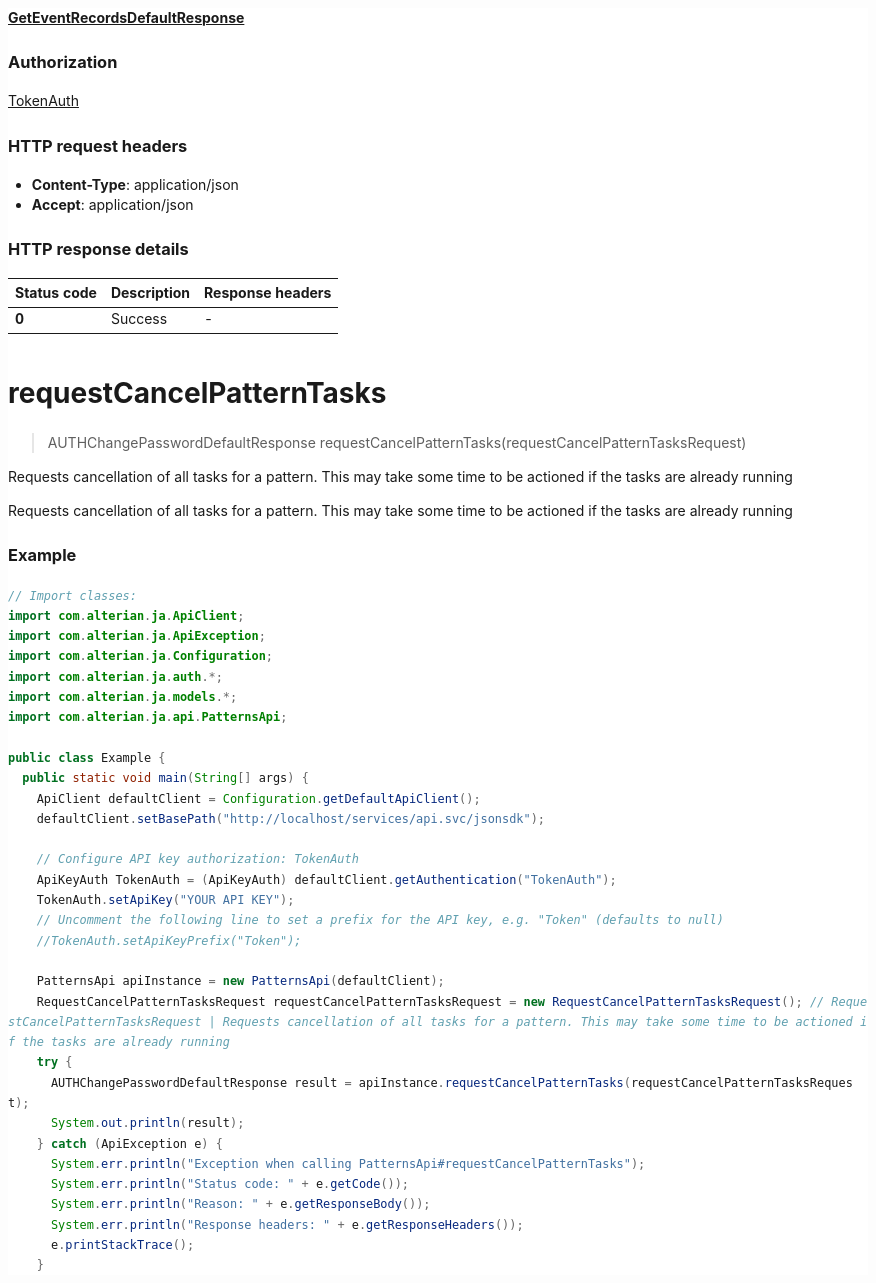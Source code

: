 [**GetEventRecordsDefaultResponse**](GetEventRecordsDefaultResponse.md)

### Authorization

[TokenAuth](../README.md#TokenAuth)

### HTTP request headers

 - **Content-Type**: application/json
 - **Accept**: application/json

### HTTP response details
| Status code | Description | Response headers |
|-------------|-------------|------------------|
| **0** | Success |  -  |

<a id="requestCancelPatternTasks"></a>
# **requestCancelPatternTasks**
> AUTHChangePasswordDefaultResponse requestCancelPatternTasks(requestCancelPatternTasksRequest)

Requests cancellation of all tasks for a pattern. This may take some time to be actioned if the tasks are already running

Requests cancellation of all tasks for a pattern. This may take some time to be actioned if the tasks are already running

### Example
```java
// Import classes:
import com.alterian.ja.ApiClient;
import com.alterian.ja.ApiException;
import com.alterian.ja.Configuration;
import com.alterian.ja.auth.*;
import com.alterian.ja.models.*;
import com.alterian.ja.api.PatternsApi;

public class Example {
  public static void main(String[] args) {
    ApiClient defaultClient = Configuration.getDefaultApiClient();
    defaultClient.setBasePath("http://localhost/services/api.svc/jsonsdk");
    
    // Configure API key authorization: TokenAuth
    ApiKeyAuth TokenAuth = (ApiKeyAuth) defaultClient.getAuthentication("TokenAuth");
    TokenAuth.setApiKey("YOUR API KEY");
    // Uncomment the following line to set a prefix for the API key, e.g. "Token" (defaults to null)
    //TokenAuth.setApiKeyPrefix("Token");

    PatternsApi apiInstance = new PatternsApi(defaultClient);
    RequestCancelPatternTasksRequest requestCancelPatternTasksRequest = new RequestCancelPatternTasksRequest(); // RequestCancelPatternTasksRequest | Requests cancellation of all tasks for a pattern. This may take some time to be actioned if the tasks are already running
    try {
      AUTHChangePasswordDefaultResponse result = apiInstance.requestCancelPatternTasks(requestCancelPatternTasksRequest);
      System.out.println(result);
    } catch (ApiException e) {
      System.err.println("Exception when calling PatternsApi#requestCancelPatternTasks");
      System.err.println("Status code: " + e.getCode());
      System.err.println("Reason: " + e.getResponseBody());
      System.err.println("Response headers: " + e.getResponseHeaders());
      e.printStackTrace();
    }
```